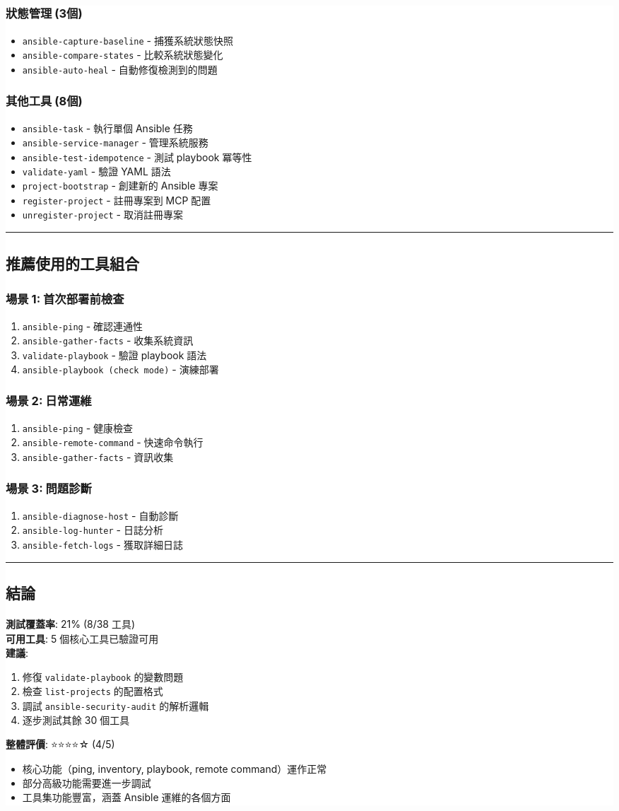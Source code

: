 ### 狀態管理 (3個)
- `ansible-capture-baseline` - 捕獲系統狀態快照
- `ansible-compare-states` - 比較系統狀態變化
- `ansible-auto-heal` - 自動修復檢測到的問題

### 其他工具 (8個)
- `ansible-task` - 執行單個 Ansible 任務
- `ansible-service-manager` - 管理系統服務
- `ansible-test-idempotence` - 測試 playbook 冪等性
- `validate-yaml` - 驗證 YAML 語法
- `project-bootstrap` - 創建新的 Ansible 專案
- `register-project` - 註冊專案到 MCP 配置
- `unregister-project` - 取消註冊專案

---

## 推薦使用的工具組合

### 場景 1: 首次部署前檢查
1. `ansible-ping` - 確認連通性
2. `ansible-gather-facts` - 收集系統資訊
3. `validate-playbook` - 驗證 playbook 語法
4. `ansible-playbook (check mode)` - 演練部署

### 場景 2: 日常運維
1. `ansible-ping` - 健康檢查
2. `ansible-remote-command` - 快速命令執行
3. `ansible-gather-facts` - 資訊收集

### 場景 3: 問題診斷
1. `ansible-diagnose-host` - 自動診斷
2. `ansible-log-hunter` - 日誌分析
3. `ansible-fetch-logs` - 獲取詳細日誌

---

## 結論

**測試覆蓋率**: 21% (8/38 工具)  
**可用工具**: 5 個核心工具已驗證可用  
**建議**: 
1. 修復 `validate-playbook` 的變數問題
2. 檢查 `list-projects` 的配置格式
3. 調試 `ansible-security-audit` 的解析邏輯
4. 逐步測試其餘 30 個工具

**整體評價**: ⭐⭐⭐⭐☆ (4/5)
- 核心功能（ping, inventory, playbook, remote command）運作正常
- 部分高級功能需要進一步調試
- 工具集功能豐富，涵蓋 Ansible 運維的各個方面
